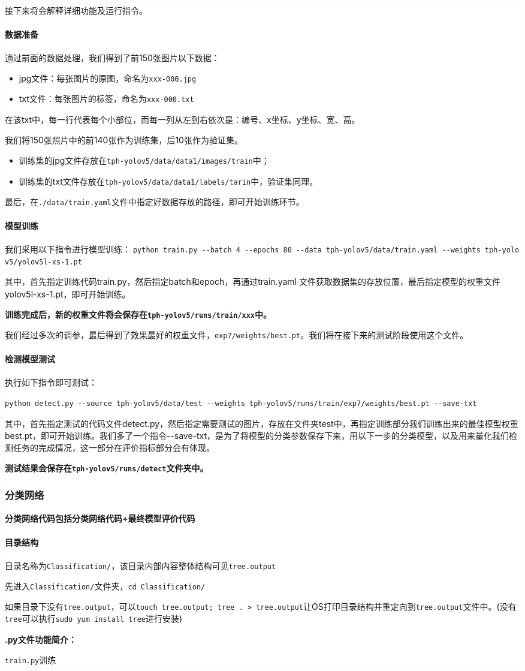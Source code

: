 接下来将会解释详细功能及运行指令。

#### 数据准备

通过前面的数据处理，我们得到了前150张图片以下数据：

- jpg文件：每张图片的原图，命名为`xxx-000.jpg`

- txt文件：每张图片的标签，命名为`xxx-000.txt`

在该txt中，每一行代表每个小部位，而每一列从左到右依次是：编号、x坐标、y坐标、宽、高。

我们将150张照片中的前140张作为训练集，后10张作为验证集。

- 训练集的jpg文件存放在`tph-yolov5/data/data1/images/train`中；

- 训练集的txt文件存放在`tph-yolov5/data/data1/labels/tarin`中，验证集同理。

最后，在`./data/train.yaml`文件中指定好数据存放的路径，即可开始训练环节。

#### 模型训练

我们采用以下指令进行模型训练：
 `python train.py --batch 4 --epochs 80 --data tph-yolov5/data/train.yaml --weights tph-yolov5/yolov5l-xs-1.pt`

其中，首先指定训练代码train.py，然后指定batch和epoch，再通过train.yaml 文件获取数据集的存放位置，最后指定模型的权重文件yolov5l-xs-1.pt，即可开始训练。

**训练完成后，新的权重文件将会保存在`tph-yolov5/runs/train/xxx`中。**

我们经过多次的调参，最后得到了效果最好的权重文件，`exp7/weights/best.pt`。我们将在接下来的测试阶段使用这个文件。

#### 检测模型测试

执行如下指令即可测试：

`python detect.py --source tph-yolov5/data/test --weights tph-yolov5/runs/train/exp7/weights/best.pt --save-txt`

​		其中，首先指定测试的代码文件detect.py，然后指定需要测试的图片，存放在文件夹test中，再指定训练部分我们训练出来的最佳模型权重best.pt，即可开始训练。我们多了一个指令--save-txt，是为了将模型的分类参数保存下来，用以下一步的分类模型，以及用来量化我们检测任务的完成情况，这一部分在评价指标部分会有体现。

**测试结果会保存在`tph-yolov5/runs/detect`文件夹中。**

### 分类网络

**分类网络代码包括分类网络代码+最终模型评价代码**

#### 目录结构

目录名称为`Classification/`，该目录内部内容整体结构可见`tree.output`

先进入`Classification/`文件夹，`cd Classification/`

如果目录下没有`tree.output`，可以`touch tree.output; tree . > tree.output`让OS打印目录结构并重定向到`tree.output`文件中。(没有`tree`可以执行`sudo yum install tree`进行安装)

**.py文件功能简介：**

`train.py`训练
